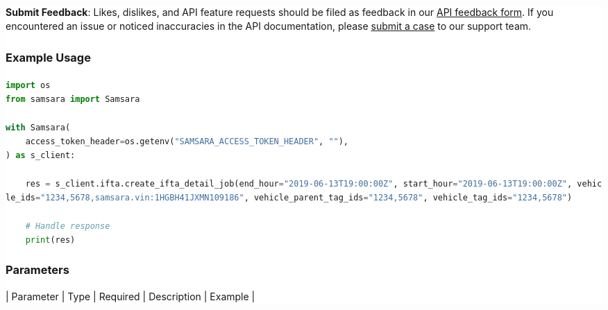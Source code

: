  **Submit Feedback**: Likes, dislikes, and API feature requests should be filed as feedback in our <a href="https://forms.gle/zkD4NCH7HjKb7mm69" target="_blank">API feedback form</a>. If you encountered an issue or noticed inaccuracies in the API documentation, please <a href="https://www.samsara.com/help" target="_blank">submit a case</a> to our support team.

### Example Usage

```python
import os
from samsara import Samsara

with Samsara(
    access_token_header=os.getenv("SAMSARA_ACCESS_TOKEN_HEADER", ""),
) as s_client:

    res = s_client.ifta.create_ifta_detail_job(end_hour="2019-06-13T19:00:00Z", start_hour="2019-06-13T19:00:00Z", vehicle_ids="1234,5678,samsara.vin:1HGBH41JXMN109186", vehicle_parent_tag_ids="1234,5678", vehicle_tag_ids="1234,5678")

    # Handle response
    print(res)

```

### Parameters

| Parameter                                                                                                                                                                                                                                                                                                                                                                                                                                                                                                                                            | Type                                                                                                                                                                                                                                                                                                                                                                                                                                                                                                                                                 | Required                                                                                                                                                                                                                                                                                                                                                                                                                                                                                                                                             | Description                                                                                                                                                                                                                                                                                                                                                                                                                                                                                                                                          | Example                                                                                                                                                                                                                                                                                                                                                                                                                                                                                                                                              |